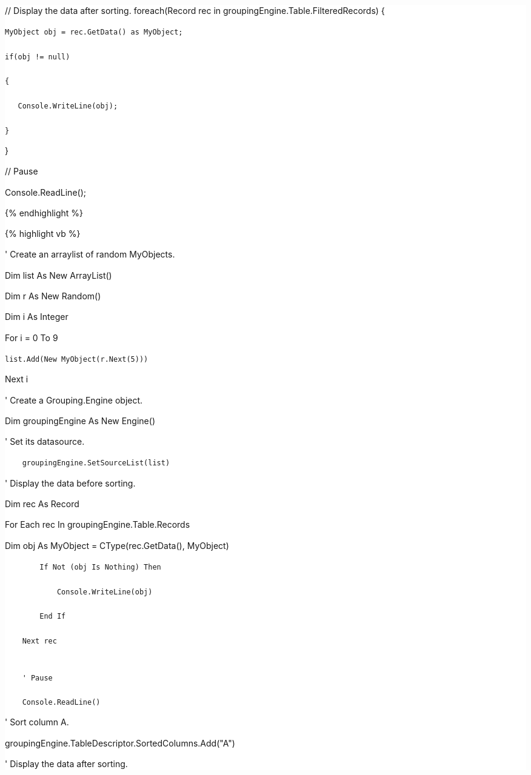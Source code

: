 // Display the data after sorting.
foreach(Record rec in groupingEngine.Table.FilteredRecords)
{

    MyObject obj = rec.GetData() as MyObject;

    if(obj != null)

    {

       Console.WriteLine(obj);

    }

}


// Pause

Console.ReadLine(); 

{% endhighlight %}

{% highlight vb %}

' Create an arraylist of random MyObjects.

Dim list As New ArrayList()

Dim r As New Random()



Dim i As Integer

For i = 0 To 9

    list.Add(New MyObject(r.Next(5)))

Next i



' Create a Grouping.Engine object.

Dim groupingEngine As New Engine()



' Set its datasource.

        groupingEngine.SetSourceList(list)



' Display the data before sorting.

Dim rec As Record

For Each rec In groupingEngine.Table.Records

Dim obj As MyObject = CType(rec.GetData(), MyObject)

            If Not (obj Is Nothing) Then

                Console.WriteLine(obj)

            End If

        Next rec


        ' Pause

        Console.ReadLine() 



' Sort column A.

groupingEngine.TableDescriptor.SortedColumns.Add("A")



' Display the data after sorting.

